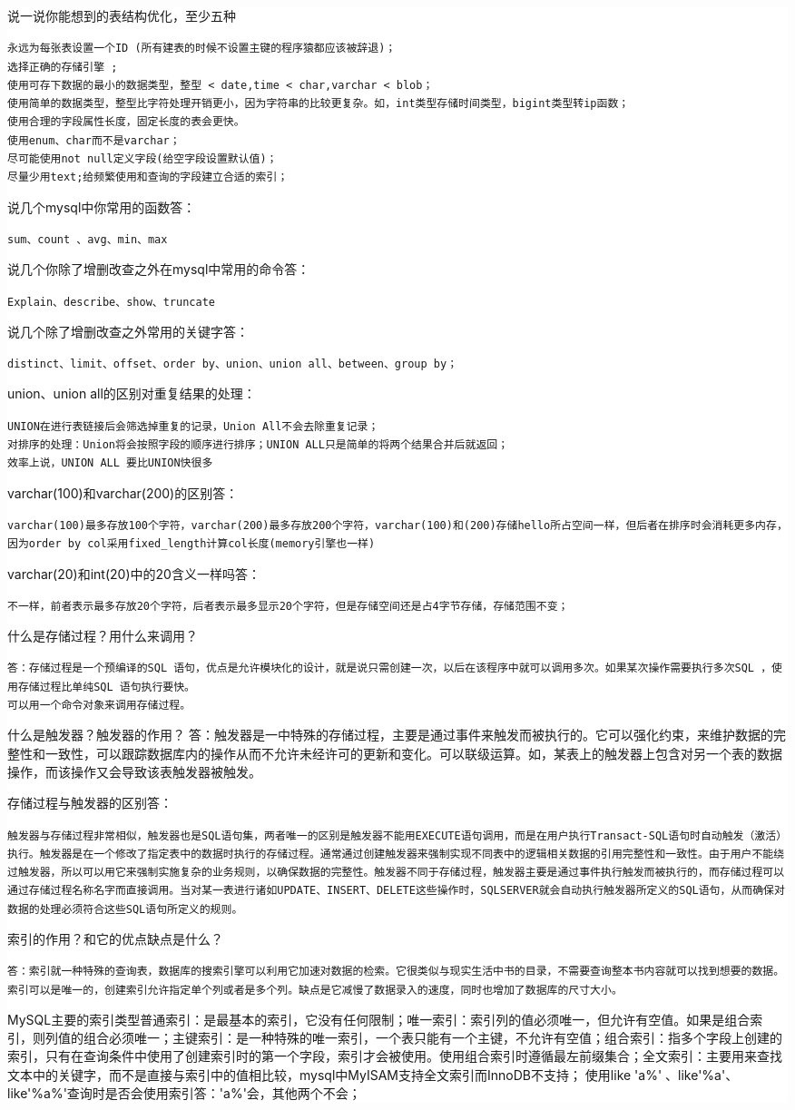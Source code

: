 说一说你能想到的表结构优化，至少五种
    
    永远为每张表设置一个ID (所有建表的时候不设置主键的程序猿都应该被辞退)；
    选择正确的存储引擎 ;
    使用可存下数据的最小的数据类型，整型 < date,time < char,varchar < blob；
    使用简单的数据类型，整型比字符处理开销更小，因为字符串的比较更复杂。如，int类型存储时间类型，bigint类型转ip函数；
    使用合理的字段属性长度，固定长度的表会更快。
    使用enum、char而不是varchar；
    尽可能使用not null定义字段(给空字段设置默认值)；
    尽量少用text;给频繁使用和查询的字段建立合适的索引；

说几个mysql中你常用的函数答：

    sum、count 、avg、min、max

说几个你除了增删改查之外在mysql中常用的命令答：

    Explain、describe、show、truncate

说几个除了增删改查之外常用的关键字答：

    distinct、limit、offset、order by、union、union all、between、group by；

union、union all的区别对重复结果的处理：

    UNION在进行表链接后会筛选掉重复的记录，Union All不会去除重复记录；
    对排序的处理：Union将会按照字段的顺序进行排序；UNION ALL只是简单的将两个结果合并后就返回；
    效率上说，UNION ALL 要比UNION快很多

varchar(100)和varchar(200)的区别答：

    varchar(100)最多存放100个字符，varchar(200)最多存放200个字符，varchar(100)和(200)存储hello所占空间一样，但后者在排序时会消耗更多内存，因为order by col采用fixed_length计算col长度(memory引擎也一样)

varchar(20)和int(20)中的20含义一样吗答：

    不一样，前者表示最多存放20个字符，后者表示最多显示20个字符，但是存储空间还是占4字节存储，存储范围不变；

什么是存储过程？用什么来调用？

    答：存储过程是一个预编译的SQL 语句，优点是允许模块化的设计，就是说只需创建一次，以后在该程序中就可以调用多次。如果某次操作需要执行多次SQL ，使用存储过程比单纯SQL 语句执行要快。
    可以用一个命令对象来调用存储过程。

什么是触发器？触发器的作用？
    答：触发器是一中特殊的存储过程，主要是通过事件来触发而被执行的。它可以强化约束，来维护数据的完整性和一致性，可以跟踪数据库内的操作从而不允许未经许可的更新和变化。可以联级运算。如，某表上的触发器上包含对另一个表的数据操作，而该操作又会导致该表触发器被触发。

存储过程与触发器的区别答：

    触发器与存储过程非常相似，触发器也是SQL语句集，两者唯一的区别是触发器不能用EXECUTE语句调用，而是在用户执行Transact-SQL语句时自动触发（激活）执行。触发器是在一个修改了指定表中的数据时执行的存储过程。通常通过创建触发器来强制实现不同表中的逻辑相关数据的引用完整性和一致性。由于用户不能绕过触发器，所以可以用它来强制实施复杂的业务规则，以确保数据的完整性。触发器不同于存储过程，触发器主要是通过事件执行触发而被执行的，而存储过程可以通过存储过程名称名字而直接调用。当对某一表进行诸如UPDATE、INSERT、DELETE这些操作时，SQLSERVER就会自动执行触发器所定义的SQL语句，从而确保对数据的处理必须符合这些SQL语句所定义的规则。
    
索引的作用？和它的优点缺点是什么？

    答：索引就一种特殊的查询表，数据库的搜索引擎可以利用它加速对数据的检索。它很类似与现实生活中书的目录，不需要查询整本书内容就可以找到想要的数据。索引可以是唯一的，创建索引允许指定单个列或者是多个列。缺点是它减慢了数据录入的速度，同时也增加了数据库的尺寸大小。
    
MySQL主要的索引类型普通索引：是最基本的索引，它没有任何限制；唯一索引：索引列的值必须唯一，但允许有空值。如果是组合索引，则列值的组合必须唯一；主键索引：是一种特殊的唯一索引，一个表只能有一个主键，不允许有空值；组合索引：指多个字段上创建的索引，只有在查询条件中使用了创建索引时的第一个字段，索引才会被使用。使用组合索引时遵循最左前缀集合；全文索引：主要用来查找文本中的关键字，而不是直接与索引中的值相比较，mysql中MyISAM支持全文索引而InnoDB不支持；
使用like 'a%' 、like'%a'、like'%a%'查询时是否会使用索引答：'a%'会，其他两个不会；
